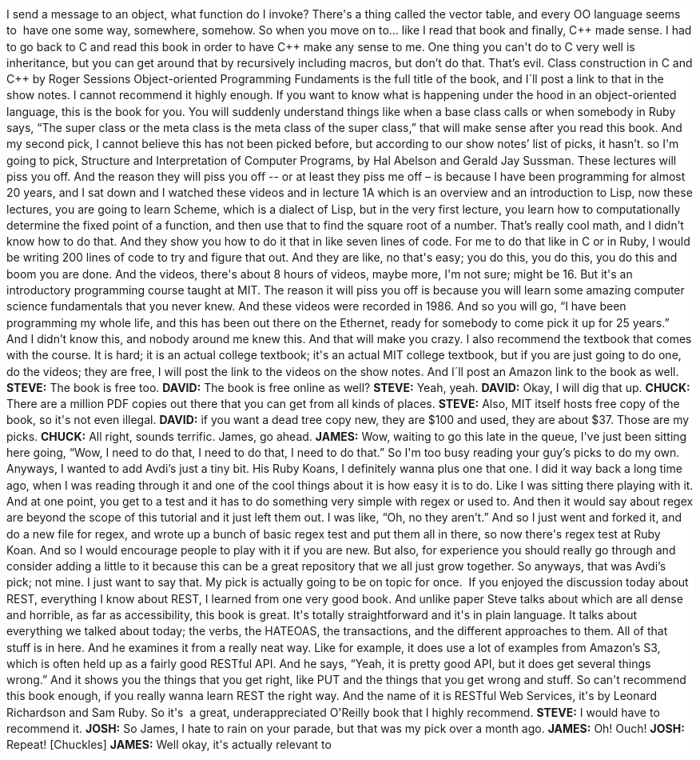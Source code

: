 I send a message to an object, what function do I invoke? There's a thing called the vector table, and every OO language seems to&nbsp; have one some way, somewhere, somehow. So when you move on to… like I read that book and finally, C++ made sense. I had to go back to C and read this book in order to have C++ make any sense to me. One thing you can't do to C very well is inheritance, but you can get around that by recursively including macros, but don’t do that. That’s evil. Class construction in C and C++ by Roger Sessions Object-oriented Programming Fundaments is the full title of the book, and I´ll post a link to that in the show notes. I cannot recommend it highly enough. If you want to know what is happening under the hood in an object-oriented language, this is the book for you. You will suddenly understand things like when a base class calls or when somebody in Ruby says, “The super class or the meta class is the meta class of the super class,” that will make sense after you read this book. And my second pick, I cannot believe this has not been picked before, but according to our show notes’ list of picks, it hasn’t. so I'm going to pick, Structure and Interpretation of Computer Programs, by Hal Abelson and Gerald Jay Sussman. These lectures will piss you off. And the reason they will piss you off -- or at least they piss me off – is because I have been programming for almost 20 years, and I sat down and I watched these videos and in lecture 1A which is an overview and an introduction to Lisp, now these lectures, you are going to learn Scheme, which is a dialect of Lisp, but in the very first lecture, you learn how to computationally determine the fixed point of a function, and then use that to find the square root of a number. That’s really cool math, and I didn’t know how to do that. And they show you how to do it that in like seven lines of code. For me to do that like in C or in Ruby, I would be writing 200 lines of code to try and figure that out. And they are like, no that's easy; you do this, you do this, you do this and boom you are done. And the videos, there's about 8 hours of videos, maybe more, I'm not sure; might be 16. But it's an introductory programming course taught at MIT. The reason it will piss you off is because you will learn some amazing computer science fundamentals that you never knew. And these videos were recorded in 1986. And so you will go, “I have been programming my whole life, and this has been out there on the Ethernet, ready for somebody to come pick it up for 25 years.” And I didn’t know this, and nobody around me knew this. And that will make you crazy. I also recommend the textbook that comes with the course. It is hard; it is an actual college textbook; it's an actual MIT college textbook, but if you are just going to do one, do the videos; they are free, I will post the link to the videos on the show notes. And I´ll post an Amazon link to the book as well. **STEVE:** The book is free too. **DAVID:** The book is free online as well? **STEVE:** Yeah, yeah. **DAVID:** Okay, I will dig that up. **CHUCK:** There are a million PDF copies out there that you can get from all kinds of places. **STEVE:** Also, MIT itself hosts free copy of the book, so it's not even illegal. **DAVID:** if you want a dead tree copy new, they are $100 and used, they are about $37. Those are my picks. **CHUCK:** All right, sounds terrific. James, go ahead. **JAMES:** Wow, waiting to go this late in the queue, I've just been sitting here going, “Wow, I need to do that, I need to do that, I need to do that.” So I'm too busy reading your guy’s picks to do my own. Anyways, I wanted to add Avdi’s just a tiny bit. His Ruby Koans, I definitely wanna plus one that one. I did it way back a long time ago, when I was reading through it and one of the cool things about it is how easy it is to do. Like I was sitting there playing with it. And at one point, you get to a test and it has to do something very simple with regex or used to. And then it would say about regex are beyond the scope of this tutorial and it just left them out. I was like, “Oh, no they aren’t.” And so I just went and forked it, and do a new file for regex, and wrote up a bunch of basic regex test and put them all in there, so now there's regex test at Ruby Koan. And so I would encourage people to play with it if you are new. But also, for experience you should really go through and consider adding a little to it because this can be a great repository that we all just grow together. So anyways, that was Avdi’s pick; not mine. I just want to say that. My pick is actually going to be on topic for once.&nbsp; If you enjoyed the discussion today about REST, everything I know about REST, I learned from one very good book. And unlike paper Steve talks about which are all dense and horrible, as far as accessibility, this book is great. It's totally straightforward and it's in plain language. It talks about everything we talked about today; the verbs, the HATEOAS, the transactions, and the different approaches to them. All of that stuff is in here. And he examines it from a really neat way. Like for example, it does use a lot of examples from Amazon’s S3, which is often held up as a fairly good RESTful API. And he says, “Yeah, it is pretty good API, but it does get several things wrong.” And it shows you the things that you get right, like PUT and the things that you get wrong and stuff. So can't recommend this book enough, if you really wanna learn REST the right way. And the name of it is RESTful Web Services, it's by Leonard Richardson and Sam Ruby. So it's&nbsp; a great, underappreciated O'Reilly book that I highly recommend. **STEVE:** I would have to recommend it. **JOSH:** So James, I hate to rain on your parade, but that was my pick over a month ago. **JAMES:** Oh! Ouch! **JOSH:** Repeat! [Chuckles] **JAMES:** Well okay, it's actually relevant to